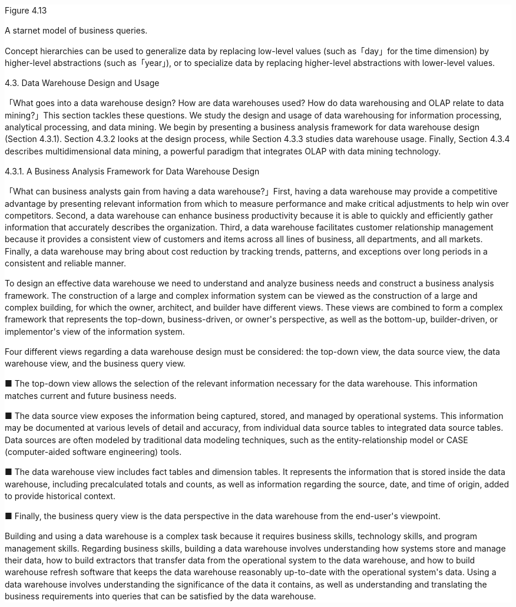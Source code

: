 Figure 4.13

A starnet model of business queries.

Concept hierarchies can be used to generalize data by replacing low-level values (such as「day」for the time dimension) by higher-level abstractions (such as「year」), or to specialize data by replacing higher-level abstractions with lower-level values.

4.3. Data Warehouse Design and Usage

「What goes into a data warehouse design? How are data warehouses used? How do data warehousing and OLAP relate to data mining?」This section tackles these questions. We study the design and usage of data warehousing for information processing, analytical processing, and data mining. We begin by presenting a business analysis framework for data warehouse design (Section 4.3.1). Section 4.3.2 looks at the design process, while Section 4.3.3 studies data warehouse usage. Finally, Section 4.3.4 describes multidimensional data mining, a powerful paradigm that integrates OLAP with data mining technology.

4.3.1. A Business Analysis Framework for Data Warehouse Design

「What can business analysts gain from having a data warehouse?」First, having a data warehouse may provide a competitive advantage by presenting relevant information from which to measure performance and make critical adjustments to help win over competitors. Second, a data warehouse can enhance business productivity because it is able to quickly and efficiently gather information that accurately describes the organization. Third, a data warehouse facilitates customer relationship management because it provides a consistent view of customers and items across all lines of business, all departments, and all markets. Finally, a data warehouse may bring about cost reduction by tracking trends, patterns, and exceptions over long periods in a consistent and reliable manner.

To design an effective data warehouse we need to understand and analyze business needs and construct a business analysis framework. The construction of a large and complex information system can be viewed as the construction of a large and complex building, for which the owner, architect, and builder have different views. These views are combined to form a complex framework that represents the top-down, business-driven, or owner's perspective, as well as the bottom-up, builder-driven, or implementor's view of the information system.

Four different views regarding a data warehouse design must be considered: the top-down view, the data source view, the data warehouse view, and the business query view.

■ The top-down view allows the selection of the relevant information necessary for the data warehouse. This information matches current and future business needs.

■ The data source view exposes the information being captured, stored, and managed by operational systems. This information may be documented at various levels of detail and accuracy, from individual data source tables to integrated data source tables. Data sources are often modeled by traditional data modeling techniques, such as the entity-relationship model or CASE (computer-aided software engineering) tools.

■ The data warehouse view includes fact tables and dimension tables. It represents the information that is stored inside the data warehouse, including precalculated totals and counts, as well as information regarding the source, date, and time of origin, added to provide historical context.

■ Finally, the business query view is the data perspective in the data warehouse from the end-user's viewpoint.

Building and using a data warehouse is a complex task because it requires business skills, technology skills, and program management skills. Regarding business skills, building a data warehouse involves understanding how systems store and manage their data, how to build extractors that transfer data from the operational system to the data warehouse, and how to build warehouse refresh software that keeps the data warehouse reasonably up-to-date with the operational system's data. Using a data warehouse involves understanding the significance of the data it contains, as well as understanding and translating the business requirements into queries that can be satisfied by the data warehouse.
